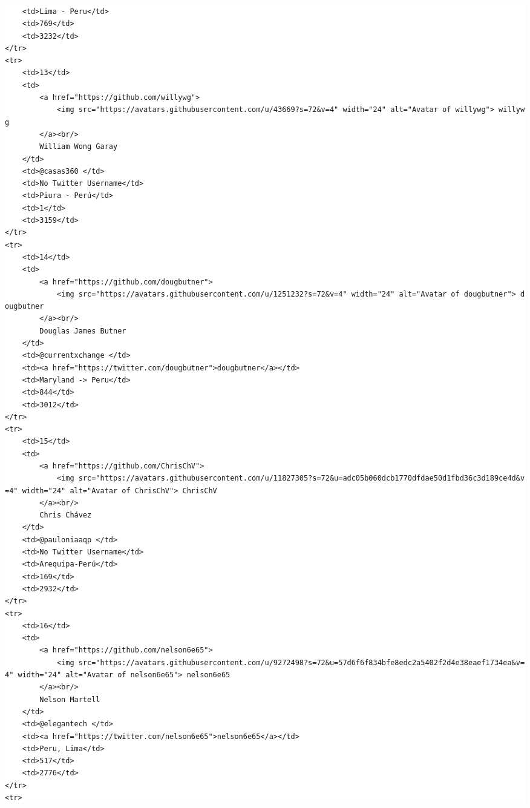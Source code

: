 		<td>Lima - Peru</td>
		<td>769</td>
		<td>3232</td>
	</tr>
	<tr>
		<td>13</td>
		<td>
			<a href="https://github.com/willywg">
				<img src="https://avatars.githubusercontent.com/u/43669?s=72&v=4" width="24" alt="Avatar of willywg"> willywg
			</a><br/>
			William Wong Garay
		</td>
		<td>@casas360 </td>
		<td>No Twitter Username</td>
		<td>Piura - Perú</td>
		<td>1</td>
		<td>3159</td>
	</tr>
	<tr>
		<td>14</td>
		<td>
			<a href="https://github.com/dougbutner">
				<img src="https://avatars.githubusercontent.com/u/1251232?s=72&v=4" width="24" alt="Avatar of dougbutner"> dougbutner
			</a><br/>
			Douglas James Butner
		</td>
		<td>@currentxchange </td>
		<td><a href="https://twitter.com/dougbutner">dougbutner</a></td>
		<td>Maryland -> Peru</td>
		<td>844</td>
		<td>3012</td>
	</tr>
	<tr>
		<td>15</td>
		<td>
			<a href="https://github.com/ChrisChV">
				<img src="https://avatars.githubusercontent.com/u/11827305?s=72&u=adc05b060dcb1770dfdae50d1fbd36c3d189ce4d&v=4" width="24" alt="Avatar of ChrisChV"> ChrisChV
			</a><br/>
			Chris Chávez
		</td>
		<td>@pauloniaaqp </td>
		<td>No Twitter Username</td>
		<td>Arequipa-Perú</td>
		<td>169</td>
		<td>2932</td>
	</tr>
	<tr>
		<td>16</td>
		<td>
			<a href="https://github.com/nelson6e65">
				<img src="https://avatars.githubusercontent.com/u/9272498?s=72&u=57d6f6f834bfe8edc2a5402f2d4e38eaef1734ea&v=4" width="24" alt="Avatar of nelson6e65"> nelson6e65
			</a><br/>
			Nelson Martell
		</td>
		<td>@elegantech </td>
		<td><a href="https://twitter.com/nelson6e65">nelson6e65</a></td>
		<td>Peru, Lima</td>
		<td>517</td>
		<td>2776</td>
	</tr>
	<tr>